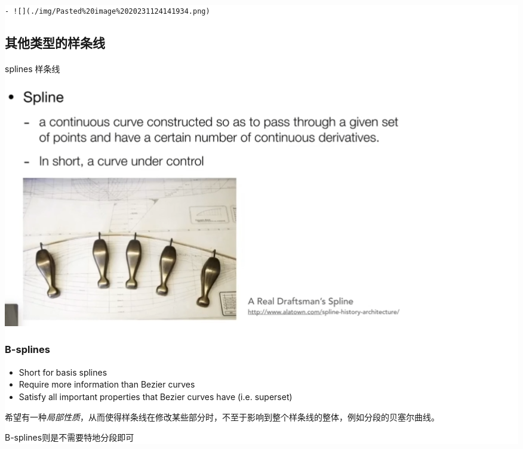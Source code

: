 	- ![](./img/Pasted%20image%2020231124141934.png)

## 其他类型的样条线

splines 样条线

![splines](./img/Pasted%20image%2020231124142109.png)

### B-splines

- Short for basis splines
- Require more information than Bezier curves
- Satisfy all important properties that Bezier curves have (i.e. superset)

希望有一种*局部性质*，从而使得样条线在修改某些部分时，不至于影响到整个样条线的整体，例如分段的贝塞尔曲线。

B-splines则是不需要特地分段即可
